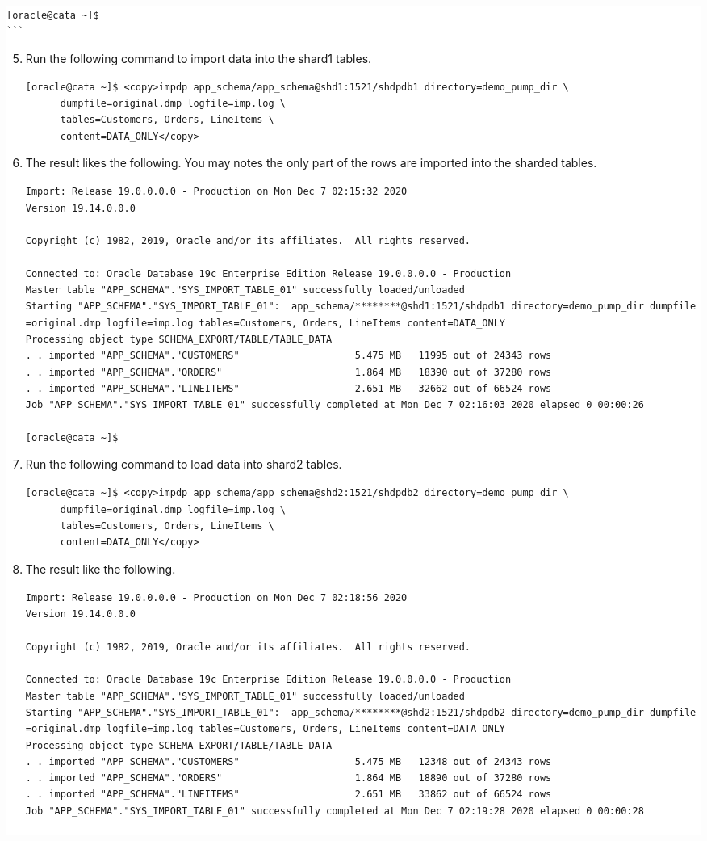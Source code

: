     [oracle@cata ~]$ 
    ```

    

5. Run the following command to import data into the shard1 tables.

    ```
    [oracle@cata ~]$ <copy>impdp app_schema/app_schema@shd1:1521/shdpdb1 directory=demo_pump_dir \
          dumpfile=original.dmp logfile=imp.log \
          tables=Customers, Orders, LineItems \
          content=DATA_ONLY</copy>
    ```

    

6. The result likes the following. You may notes the only part of the rows are imported into the sharded tables.

    ```
    Import: Release 19.0.0.0.0 - Production on Mon Dec 7 02:15:32 2020
    Version 19.14.0.0.0
    
    Copyright (c) 1982, 2019, Oracle and/or its affiliates.  All rights reserved.
    
    Connected to: Oracle Database 19c Enterprise Edition Release 19.0.0.0.0 - Production
    Master table "APP_SCHEMA"."SYS_IMPORT_TABLE_01" successfully loaded/unloaded
    Starting "APP_SCHEMA"."SYS_IMPORT_TABLE_01":  app_schema/********@shd1:1521/shdpdb1 directory=demo_pump_dir dumpfile=original.dmp logfile=imp.log tables=Customers, Orders, LineItems content=DATA_ONLY 
    Processing object type SCHEMA_EXPORT/TABLE/TABLE_DATA
    . . imported "APP_SCHEMA"."CUSTOMERS"                    5.475 MB   11995 out of 24343 rows
    . . imported "APP_SCHEMA"."ORDERS"                       1.864 MB   18390 out of 37280 rows
    . . imported "APP_SCHEMA"."LINEITEMS"                    2.651 MB   32662 out of 66524 rows
    Job "APP_SCHEMA"."SYS_IMPORT_TABLE_01" successfully completed at Mon Dec 7 02:16:03 2020 elapsed 0 00:00:26
    
    [oracle@cata ~]$
    ```

    

7. Run the following command to load data into shard2 tables.

    ```
    [oracle@cata ~]$ <copy>impdp app_schema/app_schema@shd2:1521/shdpdb2 directory=demo_pump_dir \
          dumpfile=original.dmp logfile=imp.log \
          tables=Customers, Orders, LineItems \
          content=DATA_ONLY</copy>
    ```

    

8. The result like the following.

    ```
    Import: Release 19.0.0.0.0 - Production on Mon Dec 7 02:18:56 2020
    Version 19.14.0.0.0
    
    Copyright (c) 1982, 2019, Oracle and/or its affiliates.  All rights reserved.
    
    Connected to: Oracle Database 19c Enterprise Edition Release 19.0.0.0.0 - Production
    Master table "APP_SCHEMA"."SYS_IMPORT_TABLE_01" successfully loaded/unloaded
    Starting "APP_SCHEMA"."SYS_IMPORT_TABLE_01":  app_schema/********@shd2:1521/shdpdb2 directory=demo_pump_dir dumpfile=original.dmp logfile=imp.log tables=Customers, Orders, LineItems content=DATA_ONLY 
    Processing object type SCHEMA_EXPORT/TABLE/TABLE_DATA
    . . imported "APP_SCHEMA"."CUSTOMERS"                    5.475 MB   12348 out of 24343 rows
    . . imported "APP_SCHEMA"."ORDERS"                       1.864 MB   18890 out of 37280 rows
    . . imported "APP_SCHEMA"."LINEITEMS"                    2.651 MB   33862 out of 66524 rows
    Job "APP_SCHEMA"."SYS_IMPORT_TABLE_01" successfully completed at Mon Dec 7 02:19:28 2020 elapsed 0 00:00:28
    